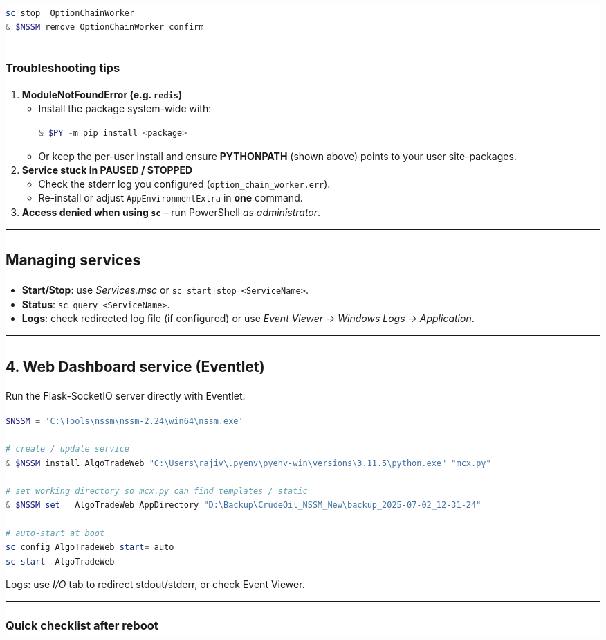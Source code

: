 ```powershell
sc stop  OptionChainWorker
& $NSSM remove OptionChainWorker confirm
```

---
### Troubleshooting tips

1. **ModuleNotFoundError (e.g. `redis`)**
   * Install the package system-wide with:
     ```powershell
     & $PY -m pip install <package>
     ```
   * Or keep the per-user install and ensure **PYTHONPATH** (shown above) points to your user site-packages.
2. **Service stuck in PAUSED / STOPPED**
   * Check the stderr log you configured (`option_chain_worker.err`).
   * Re-install or adjust `AppEnvironmentExtra` in **one** command.
3. **Access denied when using `sc`** – run PowerShell *as administrator*.


---
## Managing services

* **Start/Stop**: use *Services.msc* or `sc start|stop <ServiceName>`.
* **Status**: `sc query <ServiceName>`.
* **Logs**: check redirected log file (if configured) or use *Event Viewer → Windows Logs → Application*.

---
## 4. Web Dashboard service (Eventlet)

Run the Flask-SocketIO server directly with Eventlet:

```powershell
$NSSM = 'C:\Tools\nssm\nssm-2.24\win64\nssm.exe'

# create / update service
& $NSSM install AlgoTradeWeb "C:\Users\rajiv\.pyenv\pyenv-win\versions\3.11.5\python.exe" "mcx.py"

# set working directory so mcx.py can find templates / static
& $NSSM set   AlgoTradeWeb AppDirectory "D:\Backup\CrudeOil_NSSM_New\backup_2025-07-02_12-31-24"

# auto-start at boot
sc config AlgoTradeWeb start= auto
sc start  AlgoTradeWeb
```

Logs: use *I/O* tab to redirect stdout/stderr, or check Event Viewer.

---

### Quick checklist after reboot
